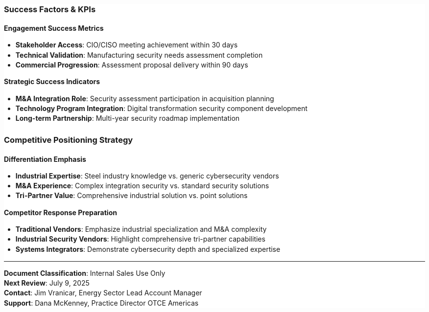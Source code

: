 ### Success Factors & KPIs

**Engagement Success Metrics**
- **Stakeholder Access**: CIO/CISO meeting achievement within 30 days
- **Technical Validation**: Manufacturing security needs assessment completion
- **Commercial Progression**: Assessment proposal delivery within 90 days

**Strategic Success Indicators**
- **M&A Integration Role**: Security assessment participation in acquisition planning
- **Technology Program Integration**: Digital transformation security component development
- **Long-term Partnership**: Multi-year security roadmap implementation

### Competitive Positioning Strategy

**Differentiation Emphasis**
- **Industrial Expertise**: Steel industry knowledge vs. generic cybersecurity vendors
- **M&A Experience**: Complex integration security vs. standard security solutions
- **Tri-Partner Value**: Comprehensive industrial solution vs. point solutions

**Competitor Response Preparation**
- **Traditional Vendors**: Emphasize industrial specialization and M&A complexity
- **Industrial Security Vendors**: Highlight comprehensive tri-partner capabilities
- **Systems Integrators**: Demonstrate cybersecurity depth and specialized expertise

---

**Document Classification**: Internal Sales Use Only  
**Next Review**: July 9, 2025  
**Contact**: Jim Vranicar, Energy Sector Lead Account Manager  
**Support**: Dana McKenney, Practice Director OTCE Americas